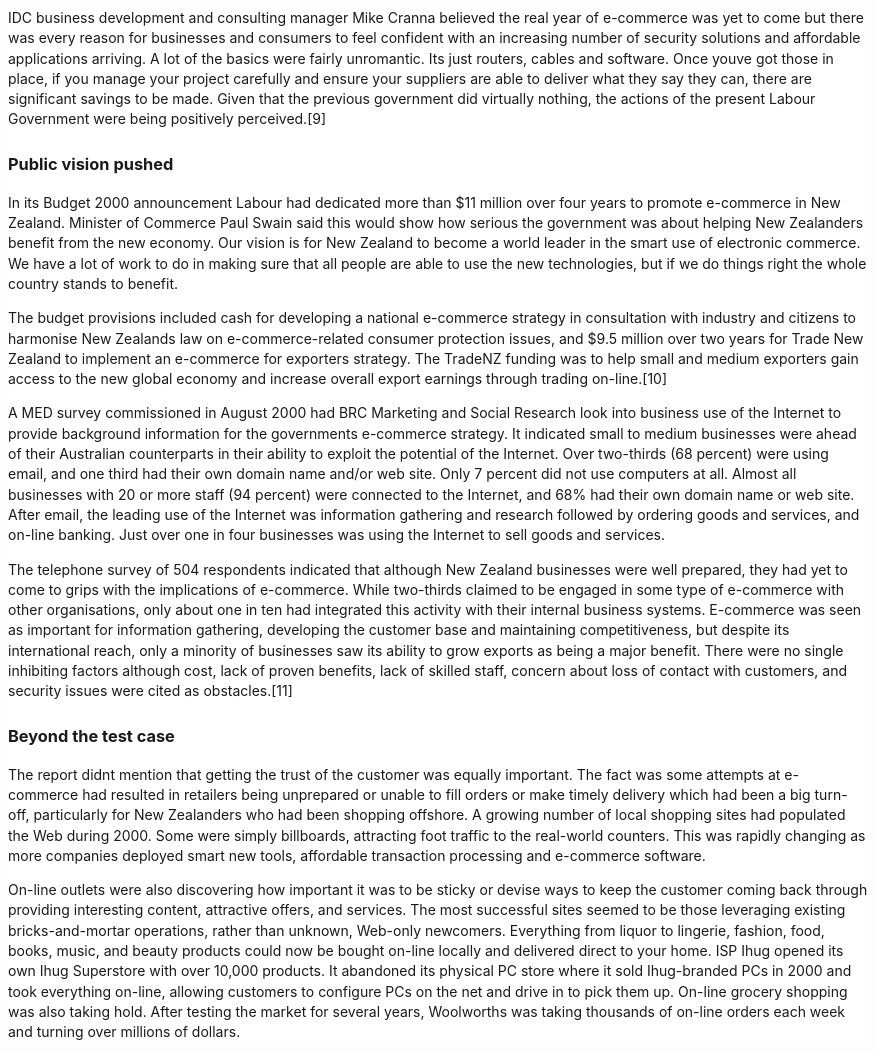 IDC business development and consulting manager Mike Cranna believed the real year of e-commerce was yet to come but there was every reason for businesses and consumers to feel confident with an increasing number of security solutions and affordable applications arriving. A lot of the basics were fairly unromantic. Its just routers, cables and software. Once youve got those in place, if you manage your project carefully and ensure your suppliers are able to deliver what they say they can, there are significant savings to be made. Given that the previous government did virtually nothing, the actions of the present Labour Government were being positively perceived.[9]

### Public vision pushed

In its Budget 2000 announcement Labour had dedicated more than $11 million over four years to promote e-commerce in New Zealand. Minister of Commerce Paul Swain said this would show how serious the government was about helping New Zealanders benefit from the new economy. Our vision is for New Zealand to become a world leader in the smart use of electronic commerce. We have a lot of work to do in making sure that all people are able to use the new technologies, but if we do things right the whole country stands to benefit.

The budget provisions included cash for developing a national e-commerce strategy in consultation with industry and citizens to harmonise New Zealands law on e-commerce-related consumer protection issues, and $9.5 million over two years for Trade New Zealand to implement an e-commerce for exporters strategy. The TradeNZ funding was to help small and medium exporters gain access to the new global economy and increase overall export earnings through trading on-line.[10]

A MED survey commissioned in August 2000 had BRC Marketing and Social Research look into business use of the Internet to provide background information for the governments e-commerce strategy. It indicated small to medium businesses were ahead of their Australian counterparts in their ability to exploit the potential of the Internet. Over two-thirds (68 percent) were using email, and one third had their own domain name and/or web site. Only 7 percent did not use computers at all. Almost all businesses with 20 or more staff (94 percent) were connected to the Internet, and 68% had their own domain name or web site. After email, the leading use of the Internet was information gathering and research followed by ordering goods and services, and on-line banking. Just over one in four businesses was using the Internet to sell goods and services.

The telephone survey of 504 respondents indicated that although New Zealand businesses were well prepared, they had yet to come to grips with the implications of e-commerce. While two-thirds claimed to be engaged in some type of e-commerce with other organisations, only about one in ten had integrated this activity with their internal business systems. E-commerce was seen as important for information gathering, developing the customer base and maintaining competitiveness, but despite its international reach, only a minority of businesses saw its ability to grow exports as being a major benefit. There were no single inhibiting factors although cost, lack of proven benefits, lack of skilled staff, concern about loss of contact with customers, and security issues were cited as obstacles.[11]

### Beyond the test case

The report didnt mention that getting the trust of the customer was equally important. The fact was some attempts at e-commerce had resulted in retailers being unprepared or unable to fill orders or make timely delivery which had been a big turn-off, particularly for New Zealanders who had been shopping offshore. A growing number of local shopping sites had populated the Web during 2000. Some were simply billboards, attracting foot traffic to the real-world counters. This was rapidly changing as more companies deployed smart new tools, affordable transaction processing and e-commerce software.

On-line outlets were also discovering how important it was to be sticky or devise ways to keep the customer coming back through providing interesting content, attractive offers, and services. The most successful sites seemed to be those leveraging existing bricks-and-mortar operations, rather than unknown, Web-only newcomers. Everything from liquor to lingerie, fashion, food, books, music, and beauty products could now be bought on-line locally and delivered direct to your home. ISP Ihug opened its own Ihug Superstore with over 10,000 products. It abandoned its physical PC store where it sold Ihug-branded PCs in 2000 and took everything on-line, allowing customers to configure PCs on the net and drive in to pick them up. On-line grocery shopping was also taking hold. After testing the market for several years, Woolworths was taking thousands of on-line orders each week and turning over millions of dollars.

